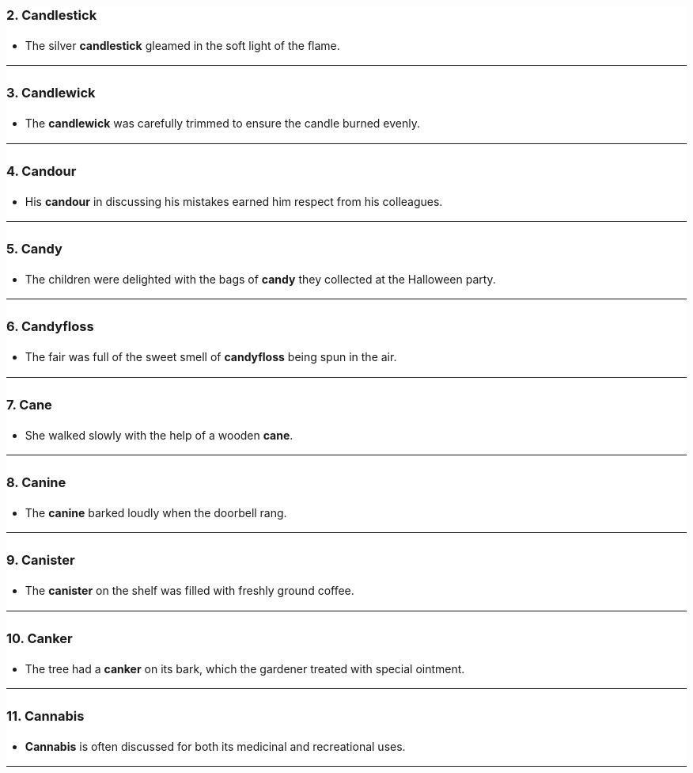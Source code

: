 
### 2. **Candlestick**  
- The silver **candlestick** gleamed in the soft light of the flame.  

---

### 3. **Candlewick**  
- The **candlewick** was carefully trimmed to ensure the candle burned evenly.  

---

### 4. **Candour**  
- His **candour** in discussing his mistakes earned him respect from his colleagues.  

---

### 5. **Candy**  
- The children were delighted with the bags of **candy** they collected at the Halloween party.  

---

### 6. **Candyfloss**  
- The fair was full of the sweet smell of **candyfloss** being spun in the air.  

---

### 7. **Cane**  
- She walked slowly with the help of a wooden **cane**.  

---

### 8. **Canine**  
- The **canine** barked loudly when the doorbell rang.  

---

### 9. **Canister**  
- The **canister** on the shelf was filled with freshly ground coffee.  

---

### 10. **Canker**  
- The tree had a **canker** on its bark, which the gardener treated with special ointment.  

---

### 11. **Cannabis**  
- **Cannabis** is often discussed for both its medicinal and recreational uses.  

---
